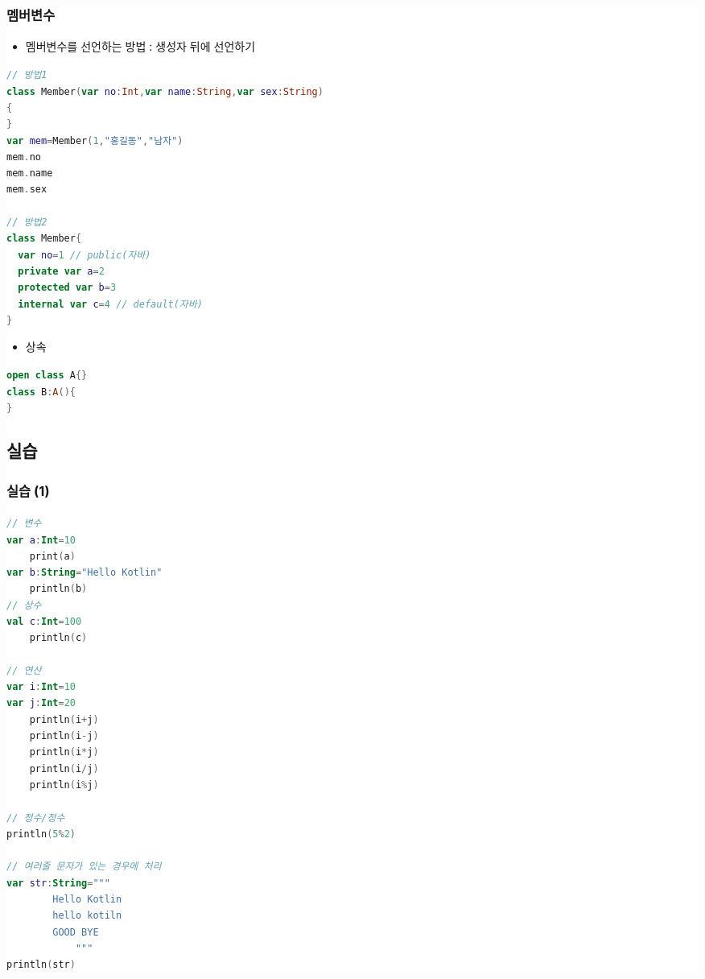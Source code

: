 ### 멤버변수

- 멤버변수를 선언하는 방법 : 생성자 뒤에 선언하기

```kt
// 방법1
class Member(var no:Int,var name:String,var sex:String)
{
}
var mem=Member(1,"홍길동","남자")
mem.no
mem.name
mem.sex

// 방법2
class Member{
  var no=1 // public(자바)
  private var a=2
  protected var b=3
  internal var c=4 // default(자바)
}
```

- 상속

```kt
open class A{}
class B:A(){
}
```


## 실습

### 실습 (1)

```kt
// 변수
var a:Int=10
    print(a)
var b:String="Hello Kotlin"
    println(b)
// 상수
val c:Int=100
    println(c)

// 연산
var i:Int=10
var j:Int=20
    println(i+j)
    println(i-j)
    println(i*j)
    println(i/j)
    println(i%j)

// 정수/정수
println(5%2)

// 여러줄 문자가 있는 경우에 처리
var str:String="""
        Hello Kotlin
        hello kotiln
        GOOD BYE
            """
println(str)

```